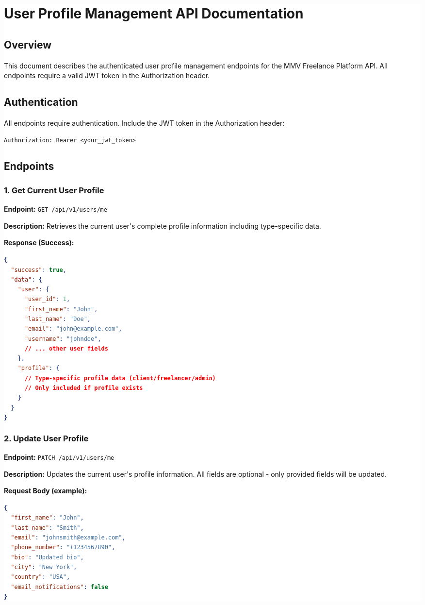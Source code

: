 # User Profile Management API Documentation

## Overview
This document describes the authenticated user profile management endpoints for the MMV Freelance Platform API. All endpoints require a valid JWT token in the Authorization header.

## Authentication
All endpoints require authentication. Include the JWT token in the Authorization header:
```
Authorization: Bearer <your_jwt_token>
```

## Endpoints

### 1. Get Current User Profile
**Endpoint:** `GET /api/v1/users/me`

**Description:** Retrieves the current user's complete profile information including type-specific data.

**Response (Success):**
```json
{
  "success": true,
  "data": {
    "user": {
      "user_id": 1,
      "first_name": "John",
      "last_name": "Doe",
      "email": "john@example.com",
      "username": "johndoe",
      // ... other user fields
    },
    "profile": {
      // Type-specific profile data (client/freelancer/admin)
      // Only included if profile exists
    }
  }
}
```

### 2. Update User Profile
**Endpoint:** `PATCH /api/v1/users/me`

**Description:** Updates the current user's profile information. All fields are optional - only provided fields will be updated.

**Request Body (example):**
```json
{
  "first_name": "John",
  "last_name": "Smith",
  "email": "johnsmith@example.com",
  "phone_number": "+1234567890",
  "bio": "Updated bio",
  "city": "New York",
  "country": "USA",
  "email_notifications": false
}
```
